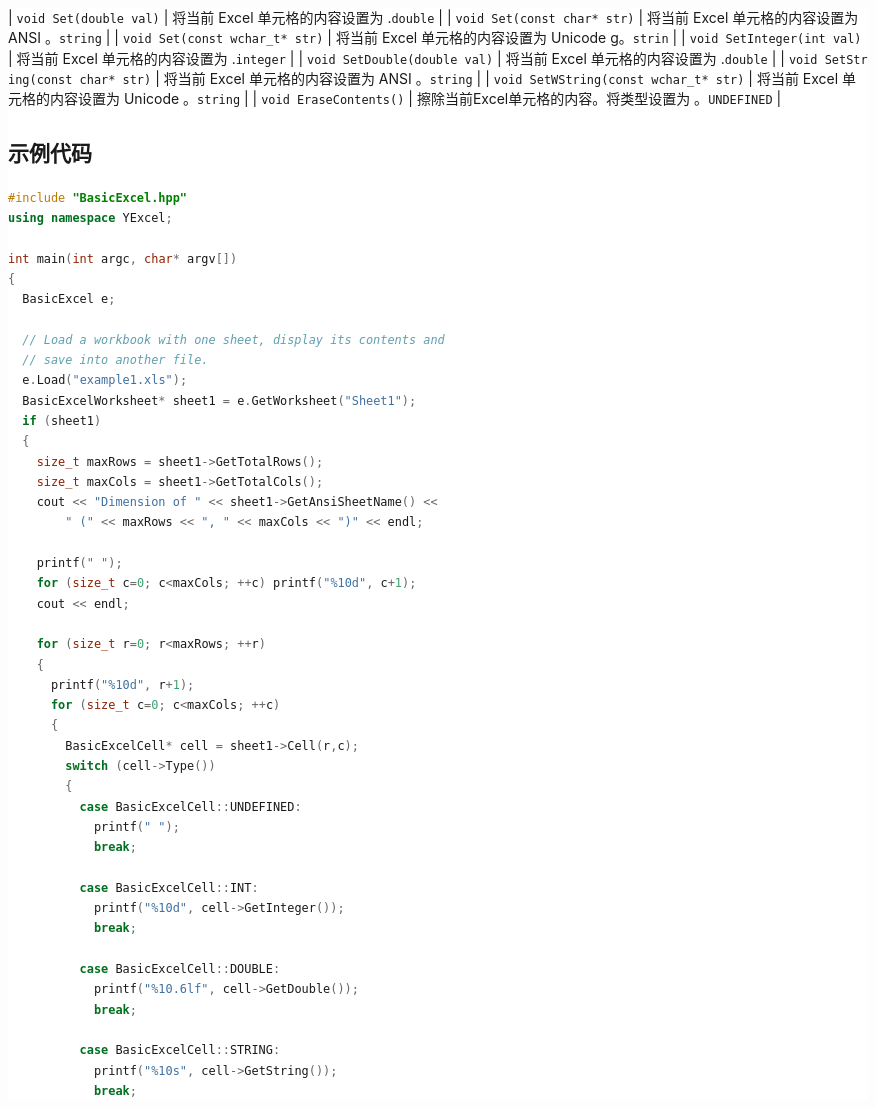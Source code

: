 | `void Set(double val)`                                         | 将当前 Excel 单元格的内容设置为 .`double`                                                                |
| `void Set(const char* str)`                                    | 将当前 Excel 单元格的内容设置为 ANSI 。`string`                                                          |
| `void Set(const wchar_t* str)`                                 | 将当前 Excel 单元格的内容设置为 Unicode g。`strin`                                                       |
| `void SetInteger(int val)`                                     | 将当前 Excel 单元格的内容设置为 .`integer`                                                               |
| `void SetDouble(double val)`                                   | 将当前 Excel 单元格的内容设置为 .`double`                                                                |
| `void SetString(const char* str)`                              | 将当前 Excel 单元格的内容设置为 ANSI 。`string`                                                          |
| `void SetWString(const wchar_t* str)`                          | 将当前 Excel 单元格的内容设置为 Unicode 。`string`                                                       |
| `void EraseContents()`                                         | 擦除当前Excel单元格的内容。将类型设置为 。`UNDEFINED`                                                    |



## 示例代码

```c++
#include "BasicExcel.hpp"
using namespace YExcel;

int main(int argc, char* argv[])
{
  BasicExcel e;

  // Load a workbook with one sheet, display its contents and
  // save into another file.
  e.Load("example1.xls");
  BasicExcelWorksheet* sheet1 = e.GetWorksheet("Sheet1");
  if (sheet1)
  {
    size_t maxRows = sheet1->GetTotalRows();
    size_t maxCols = sheet1->GetTotalCols();
    cout << "Dimension of " << sheet1->GetAnsiSheetName() <<
        " (" << maxRows << ", " << maxCols << ")" << endl;

    printf(" ");
    for (size_t c=0; c<maxCols; ++c) printf("%10d", c+1);
    cout << endl;

    for (size_t r=0; r<maxRows; ++r)
    {
      printf("%10d", r+1);
      for (size_t c=0; c<maxCols; ++c)
      {
        BasicExcelCell* cell = sheet1->Cell(r,c);
        switch (cell->Type())
        {
          case BasicExcelCell::UNDEFINED:
            printf(" ");
            break;

          case BasicExcelCell::INT:
            printf("%10d", cell->GetInteger());
            break;

          case BasicExcelCell::DOUBLE:
            printf("%10.6lf", cell->GetDouble());
            break;

          case BasicExcelCell::STRING:
            printf("%10s", cell->GetString());
            break;
```
